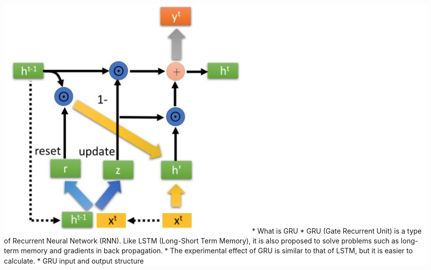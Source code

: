 <img src="../_images/ai/gru.jpg" width="500">
</div>
* What is GRU
  * GRU (Gate Recurrent Unit) is a type of Recurrent Neural Network (RNN). Like LSTM (Long-Short Term Memory), it is also proposed to solve problems such as long-term memory and gradients in back propagation.
  * The experimental effect of GRU is similar to that of LSTM, but it is easier to calculate.
* GRU input and output structure
<div align=center>